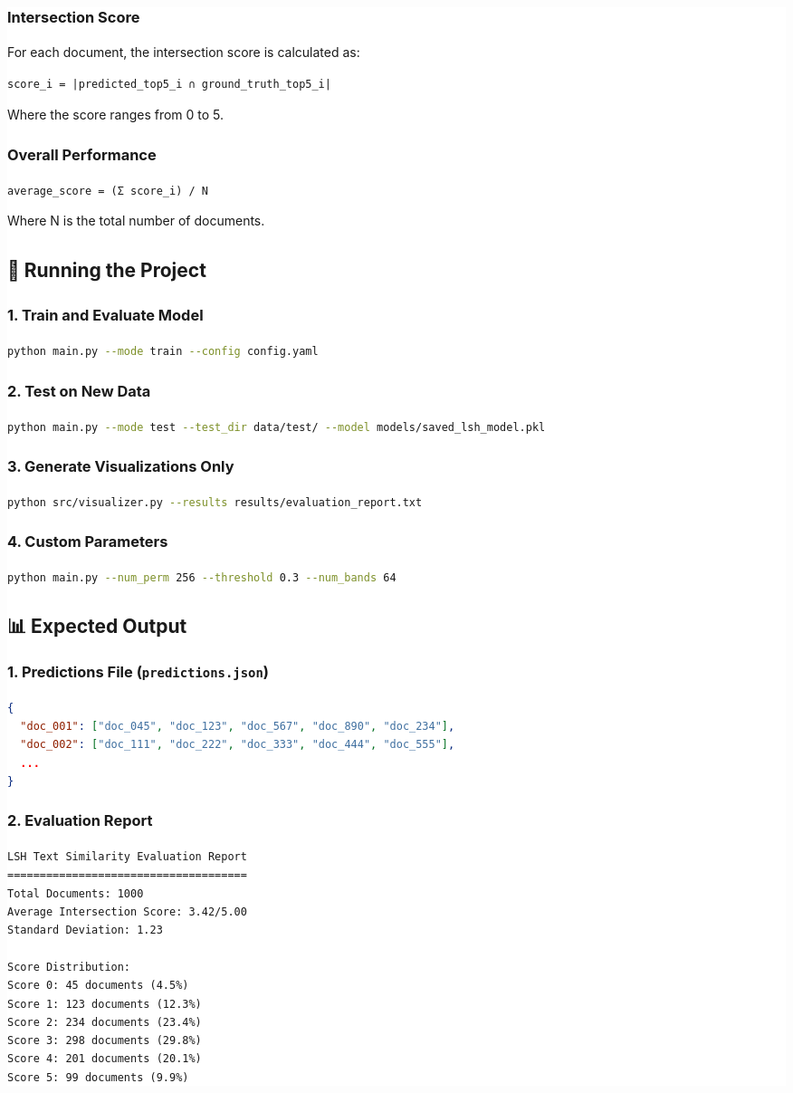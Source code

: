 ### Intersection Score
For each document, the intersection score is calculated as:
```
score_i = |predicted_top5_i ∩ ground_truth_top5_i|
```
Where the score ranges from 0 to 5.

### Overall Performance
```
average_score = (Σ score_i) / N
```
Where N is the total number of documents.

## 🏃 Running the Project

### 1. Train and Evaluate Model
```bash
python main.py --mode train --config config.yaml
```

### 2. Test on New Data
```bash
python main.py --mode test --test_dir data/test/ --model models/saved_lsh_model.pkl
```

### 3. Generate Visualizations Only
```bash
python src/visualizer.py --results results/evaluation_report.txt
```

### 4. Custom Parameters
```bash
python main.py --num_perm 256 --threshold 0.3 --num_bands 64
```

## 📊 Expected Output

### 1. Predictions File (`predictions.json`)
```json
{
  "doc_001": ["doc_045", "doc_123", "doc_567", "doc_890", "doc_234"],
  "doc_002": ["doc_111", "doc_222", "doc_333", "doc_444", "doc_555"],
  ...
}
```

### 2. Evaluation Report
```
LSH Text Similarity Evaluation Report
=====================================
Total Documents: 1000
Average Intersection Score: 3.42/5.00
Standard Deviation: 1.23

Score Distribution:
Score 0: 45 documents (4.5%)
Score 1: 123 documents (12.3%)
Score 2: 234 documents (23.4%)
Score 3: 298 documents (29.8%)
Score 4: 201 documents (20.1%)
Score 5: 99 documents (9.9%)
```
